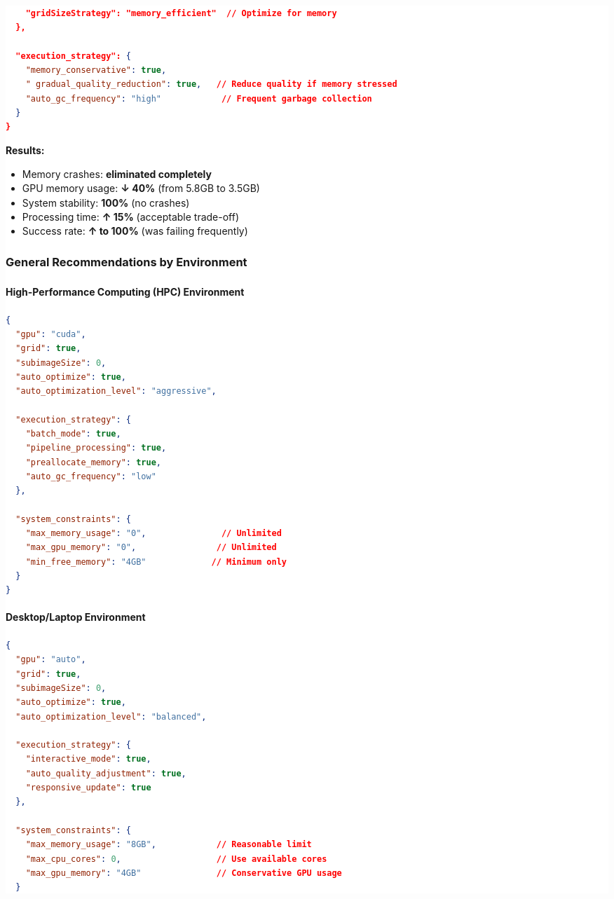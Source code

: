```json
    "gridSizeStrategy": "memory_efficient"  // Optimize for memory
  },
  
  "execution_strategy": {
    "memory_conservative": true,
    " gradual_quality_reduction": true,   // Reduce quality if memory stressed
    "auto_gc_frequency": "high"            // Frequent garbage collection
  }
}
```

**Results:**
- Memory crashes: **eliminated completely**
- GPU memory usage: **↓ 40%** (from 5.8GB to 3.5GB)
- System stability: **100%** (no crashes)
- Processing time: **↑ 15%** (acceptable trade-off)
- Success rate: **↑ to 100%** (was failing frequently)

### General Recommendations by Environment

#### High-Performance Computing (HPC) Environment
```json
{
  "gpu": "cuda",
  "grid": true,
  "subimageSize": 0,
  "auto_optimize": true,
  "auto_optimization_level": "aggressive",
  
  "execution_strategy": {
    "batch_mode": true,
    "pipeline_processing": true,
    "preallocate_memory": true,
    "auto_gc_frequency": "low"
  },
  
  "system_constraints": {
    "max_memory_usage": "0",               // Unlimited
    "max_gpu_memory": "0",                // Unlimited
    "min_free_memory": "4GB"             // Minimum only
  }
}
```

#### Desktop/Laptop Environment
```json
{
  "gpu": "auto",
  "grid": true,
  "subimageSize": 0,
  "auto_optimize": true,
  "auto_optimization_level": "balanced",
  
  "execution_strategy": {
    "interactive_mode": true,
    "auto_quality_adjustment": true,
    "responsive_update": true
  },
  
  "system_constraints": {
    "max_memory_usage": "8GB",            // Reasonable limit
    "max_cpu_cores": 0,                   // Use available cores
    "max_gpu_memory": "4GB"               // Conservative GPU usage
  }
```